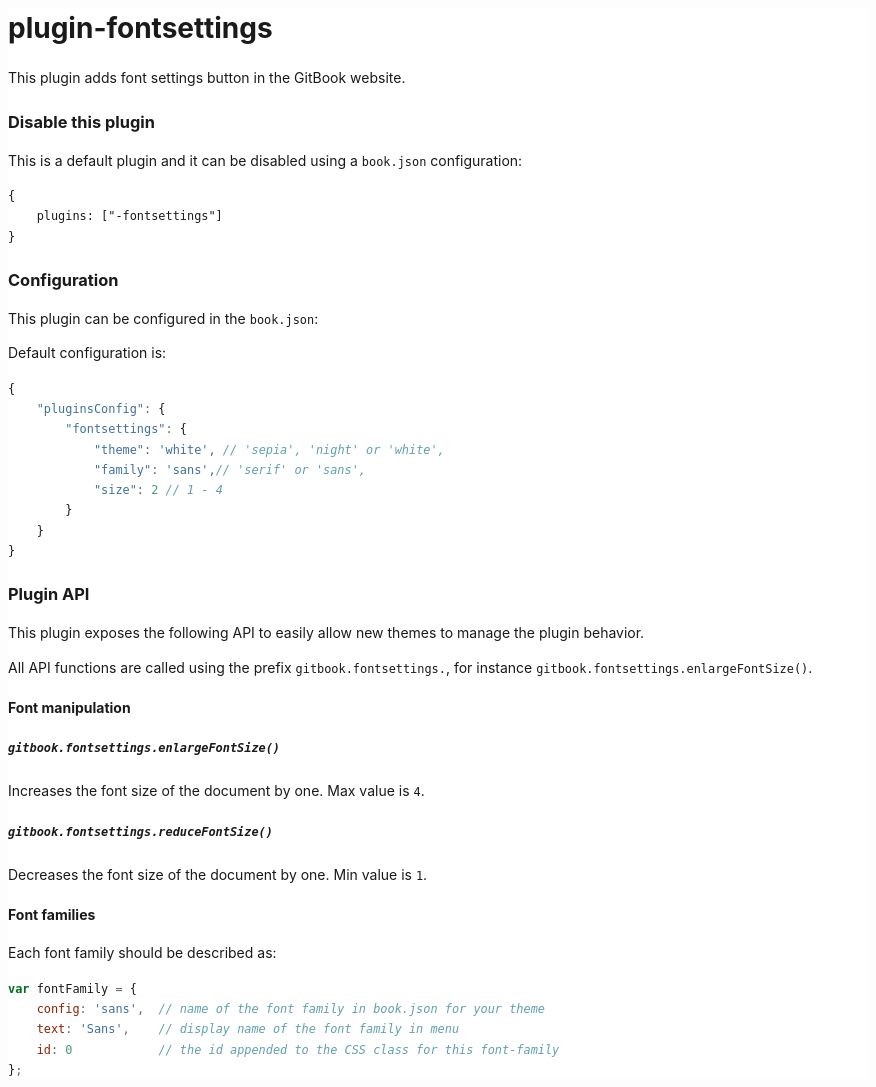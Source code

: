 # plugin-fontsettings

This plugin adds font settings button in the GitBook website.

### Disable this plugin

This is a default plugin and it can be disabled using a `book.json` configuration:

```
{
    plugins: ["-fontsettings"]
}
```

### Configuration

This plugin can be configured in the `book.json`:

Default configuration is:

```js
{
    "pluginsConfig": {
        "fontsettings": {
            "theme": 'white', // 'sepia', 'night' or 'white',
            "family": 'sans',// 'serif' or 'sans',
            "size": 2 // 1 - 4
        }
    }
}
```

### Plugin API

This plugin exposes the following API to easily allow new themes to manage the plugin behavior.

All API functions are called using the prefix `gitbook.fontsettings.`, for instance `gitbook.fontsettings.enlargeFontSize()`.

#### Font manipulation

##### `gitbook.fontsettings.enlargeFontSize()`

Increases the font size of the document by one. Max value is `4`.

##### `gitbook.fontsettings.reduceFontSize()`

Decreases the font size of the document by one. Min value is `1`.

#### Font families

Each font family should be described as:

```js
var fontFamily = {
    config: 'sans',  // name of the font family in book.json for your theme
    text: 'Sans',    // display name of the font family in menu
    id: 0            // the id appended to the CSS class for this font-family
};
```
